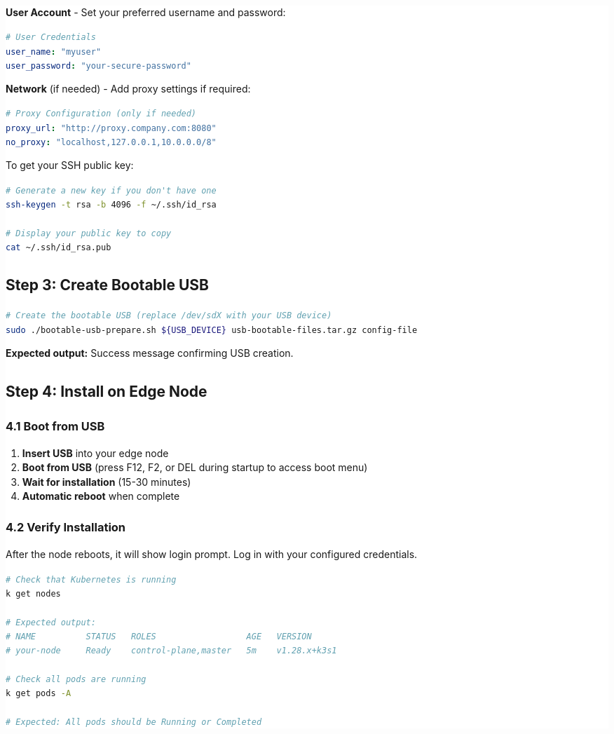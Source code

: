 **User Account** - Set your preferred username and password:

```yaml
# User Credentials
user_name: "myuser"
user_password: "your-secure-password"
```

**Network** (if needed) - Add proxy settings if required:

```yaml
# Proxy Configuration (only if needed)
proxy_url: "http://proxy.company.com:8080"
no_proxy: "localhost,127.0.0.1,10.0.0.0/8"
```

To get your SSH public key:

```bash
# Generate a new key if you don't have one
ssh-keygen -t rsa -b 4096 -f ~/.ssh/id_rsa

# Display your public key to copy
cat ~/.ssh/id_rsa.pub
```

## Step 3: Create Bootable USB

```bash
# Create the bootable USB (replace /dev/sdX with your USB device)
sudo ./bootable-usb-prepare.sh ${USB_DEVICE} usb-bootable-files.tar.gz config-file
```

**Expected output:** Success message confirming USB creation.

## Step 4: Install on Edge Node

### 4.1 Boot from USB

1. **Insert USB** into your edge node
2. **Boot from USB** (press F12, F2, or DEL during startup to access boot menu)
3. **Wait for installation** (15-30 minutes)
4. **Automatic reboot** when complete

### 4.2 Verify Installation

After the node reboots, it will show login prompt. Log in with your configured credentials.

```bash
# Check that Kubernetes is running
k get nodes

# Expected output:
# NAME          STATUS   ROLES                  AGE   VERSION
# your-node     Ready    control-plane,master   5m    v1.28.x+k3s1

# Check all pods are running
k get pods -A

# Expected: All pods should be Running or Completed
```
